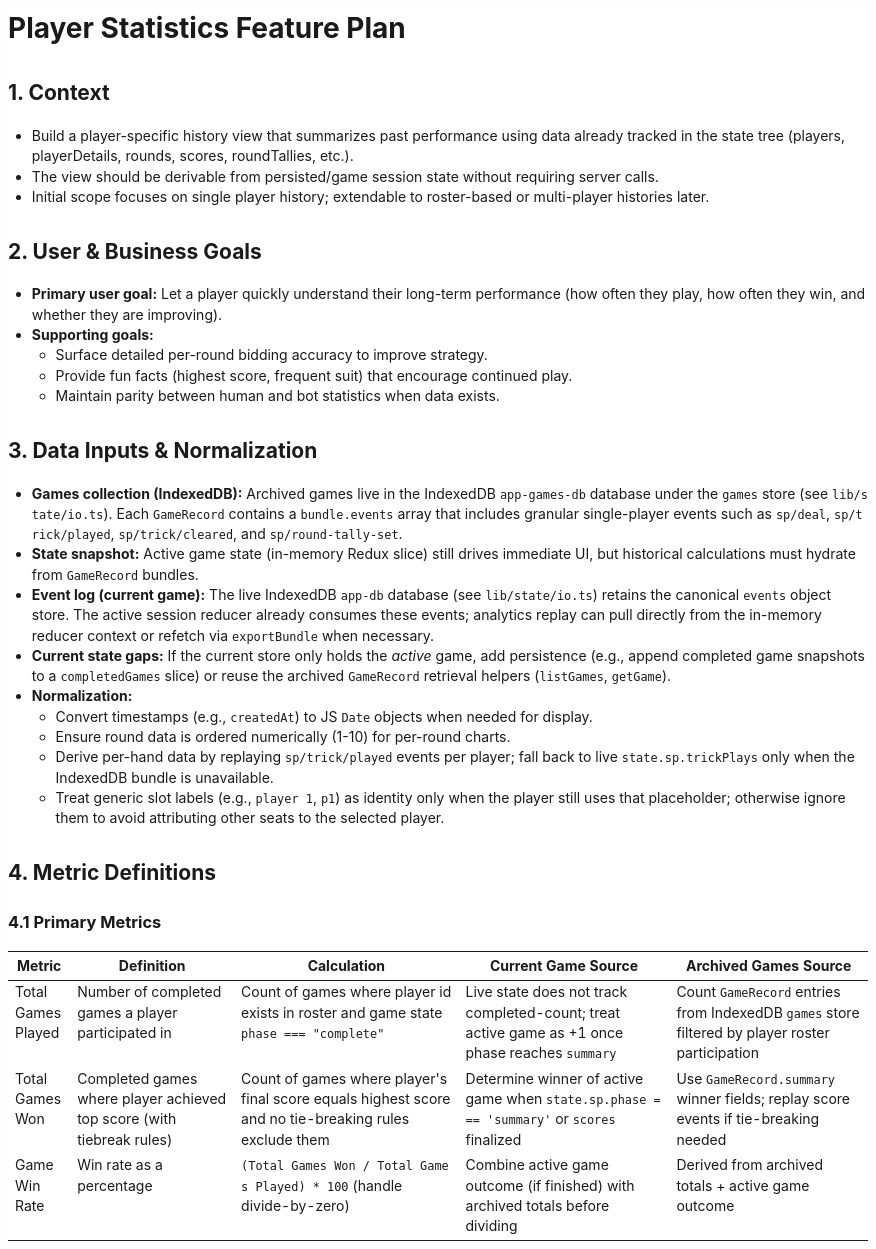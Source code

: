 # Player Statistics Feature Plan

## 1. Context

- Build a player-specific history view that summarizes past performance using data already tracked in the state tree (players, playerDetails, rounds, scores, roundTallies, etc.).
- The view should be derivable from persisted/game session state without requiring server calls.
- Initial scope focuses on single player history; extendable to roster-based or multi-player histories later.

## 2. User & Business Goals

- **Primary user goal:** Let a player quickly understand their long-term performance (how often they play, how often they win, and whether they are improving).
- **Supporting goals:**
  - Surface detailed per-round bidding accuracy to improve strategy.
  - Provide fun facts (highest score, frequent suit) that encourage continued play.
  - Maintain parity between human and bot statistics when data exists.

## 3. Data Inputs & Normalization

- **Games collection (IndexedDB):** Archived games live in the IndexedDB `app-games-db` database under the `games` store (see `lib/state/io.ts`). Each `GameRecord` contains a `bundle.events` array that includes granular single-player events such as `sp/deal`, `sp/trick/played`, `sp/trick/cleared`, and `sp/round-tally-set`.
- **State snapshot:** Active game state (in-memory Redux slice) still drives immediate UI, but historical calculations must hydrate from `GameRecord` bundles.
- **Event log (current game):** The live IndexedDB `app-db` database (see `lib/state/io.ts`) retains the canonical `events` object store. The active session reducer already consumes these events; analytics replay can pull directly from the in-memory reducer context or refetch via `exportBundle` when necessary.
- **Current state gaps:** If the current store only holds the _active_ game, add persistence (e.g., append completed game snapshots to a `completedGames` slice) or reuse the archived `GameRecord` retrieval helpers (`listGames`, `getGame`).
- **Normalization:**
  - Convert timestamps (e.g., `createdAt`) to JS `Date` objects when needed for display.
  - Ensure round data is ordered numerically (1-10) for per-round charts.
  - Derive per-hand data by replaying `sp/trick/played` events per player; fall back to live `state.sp.trickPlays` only when the IndexedDB bundle is unavailable.
  - Treat generic slot labels (e.g., `player 1`, `p1`) as identity only when the player still uses that placeholder; otherwise ignore them to avoid attributing other seats to the selected player.

## 4. Metric Definitions

### 4.1 Primary Metrics

| Metric             | Definition                                                            | Calculation                                                                                           | Current Game Source                                                                             | Archived Games Source                                                                           |
| ------------------ | --------------------------------------------------------------------- | ----------------------------------------------------------------------------------------------------- | ----------------------------------------------------------------------------------------------- | ----------------------------------------------------------------------------------------------- |
| Total Games Played | Number of completed games a player participated in                    | Count of games where player id exists in roster and game state `phase === "complete"`                 | Live state does not track completed-count; treat active game as +1 once phase reaches `summary` | Count `GameRecord` entries from IndexedDB `games` store filtered by player roster participation |
| Total Games Won    | Completed games where player achieved top score (with tiebreak rules) | Count of games where player's final score equals highest score and no tie-breaking rules exclude them | Determine winner of active game when `state.sp.phase === 'summary'` or `scores` finalized       | Use `GameRecord.summary` winner fields; replay score events if tie-breaking needed              |
| Game Win Rate      | Win rate as a percentage                                              | `(Total Games Won / Total Games Played) * 100` (handle divide-by-zero)                                | Combine active game outcome (if finished) with archived totals before dividing                  | Derived from archived totals + active game outcome                                              |
